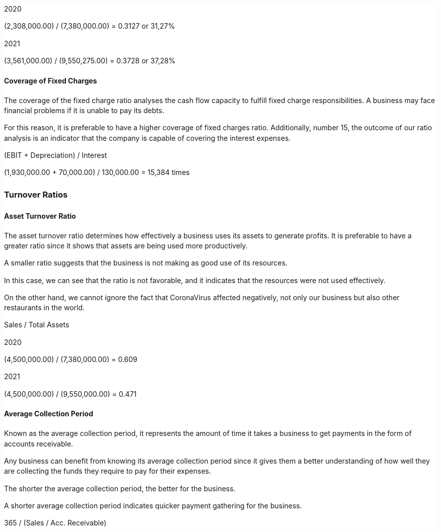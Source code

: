 2020

(2,308,000.00) / (7,380,000.00) = 0.3127 or 31,27%

2021

(3,561,000.00) / (9,550,275.00) = 0.3728 or 37,28%

#### Coverage of Fixed Charges

The coverage of the fixed charge ratio analyses the cash flow capacity to fulfill fixed charge responsibilities. A business may face financial problems if it is unable to pay its debts.

For this reason, it is preferable to have a higher coverage of fixed charges ratio. Additionally, number 15, the outcome of our ratio analysis is an indicator that the company is capable of covering the interest expenses.

(EBIT + Depreciation) / Interest

(1,930,000.00 + 70,000.00) / 130,000.00 = 15,384 times

### Turnover Ratios

#### Asset Turnover Ratio

The asset turnover ratio determines how effectively a business uses its assets to generate profits. It is preferable to have a greater ratio since it shows that assets are being used more productively. 

A smaller ratio suggests that the business is not making as good use of its resources.

In this case, we can see that the ratio is not favorable, and it indicates that the resources were not used effectively. 

On the other hand, we cannot ignore the fact that CoronaVirus affected negatively, not only our business but also other restaurants in the world.

Sales / Total Assets

2020

(4,500,000.00) / (7,380,000.00) = 0.609

2021

(4,500,000.00) / (9,550,000.00) = 0.471

#### Average Collection Period

Known as the average collection period, it represents the amount of time it takes a business to get payments in the form of accounts receivable.

Any business can benefit from knowing its average collection period since it gives them a better understanding of how well they are collecting the funds they require to pay for their expenses.

The shorter the average collection period, the better for the business. 

A shorter average collection period indicates quicker payment gathering for the business. 

365 / (Sales / Acc. Receivable) 
